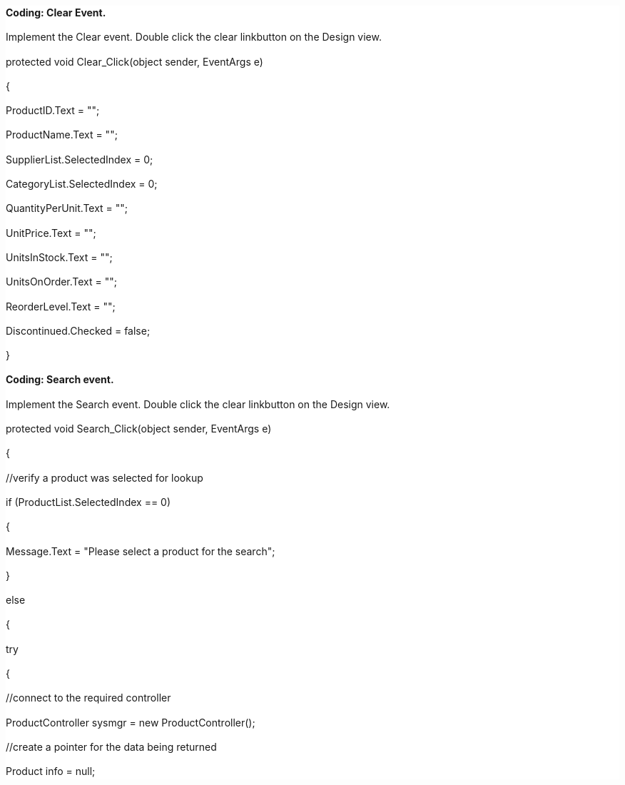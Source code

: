 **Coding: Clear Event.**

Implement the Clear event. Double click the clear linkbutton on the Design view.

protected void Clear_Click(object sender, EventArgs e)

{

ProductID.Text = "";

ProductName.Text = "";

SupplierList.SelectedIndex = 0;

CategoryList.SelectedIndex = 0;

QuantityPerUnit.Text = "";

UnitPrice.Text = "";

UnitsInStock.Text = "";

UnitsOnOrder.Text = "";

ReorderLevel.Text = "";

Discontinued.Checked = false;

}

**Coding: Search event.**

Implement the Search event. Double click the clear linkbutton on the Design
view.

protected void Search_Click(object sender, EventArgs e)

{

//verify a product was selected for lookup

if (ProductList.SelectedIndex == 0)

{

Message.Text = "Please select a product for the search";

}

else

{

try

{

//connect to the required controller

ProductController sysmgr = new ProductController();

//create a pointer for the data being returned

Product info = null;
